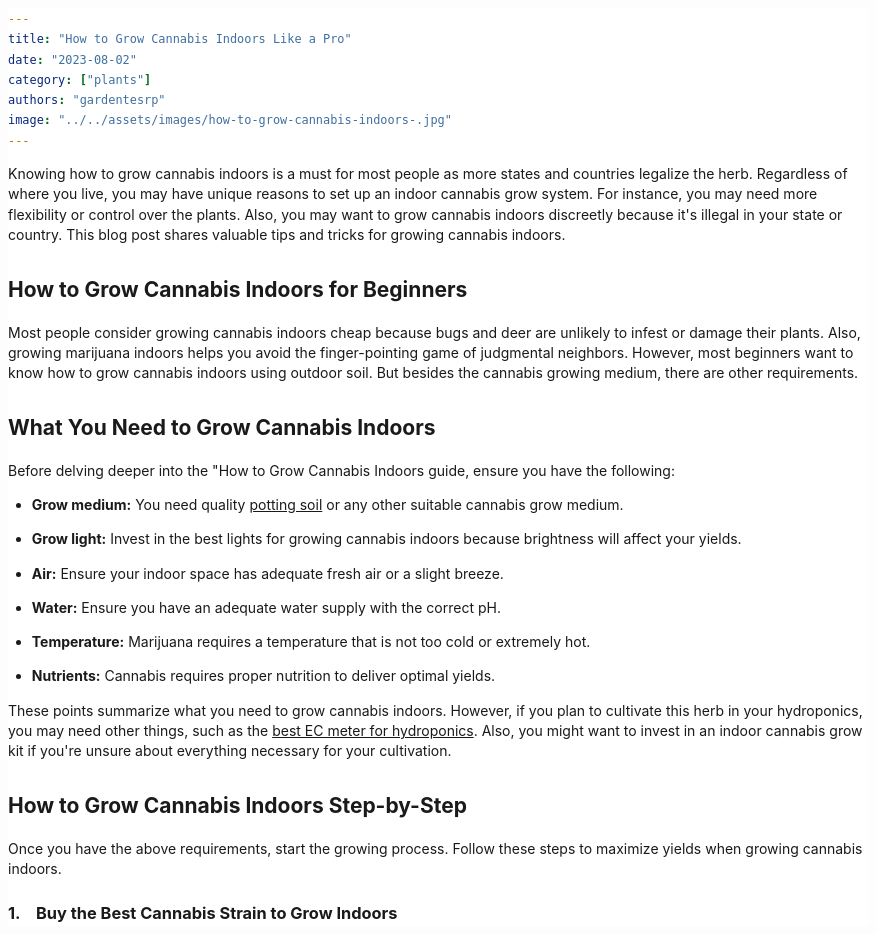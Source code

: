 ```yaml
---
title: "How to Grow Cannabis Indoors Like a Pro"
date: "2023-08-02"
category: ["plants"]
authors: "gardentesrp"
image: "../../assets/images/how-to-grow-cannabis-indoors-.jpg"
---
```


Knowing how to grow cannabis indoors is a must for most people as more states and countries legalize the herb. Regardless of where you live, you may have unique reasons to set up an indoor cannabis grow system. For instance, you may need more flexibility or control over the plants. Also, you may want to grow cannabis indoors discreetly because it's illegal in your state or country. This blog post shares valuable tips and tricks for growing cannabis indoors.

## How to Grow Cannabis Indoors for Beginners

Most people consider growing cannabis indoors cheap because bugs and deer are unlikely to infest or damage their plants. Also, growing marijuana indoors helps you avoid the finger-pointing game of judgmental neighbors. However, most beginners want to know how to grow cannabis indoors using outdoor soil. But besides the cannabis growing medium, there are other requirements.

## What You Need to Grow Cannabis Indoors

Before delving deeper into the "How to Grow Cannabis Indoors guide, ensure you have the following:

- **Grow medium:** You need quality [potting soil](https://gardenterprise.com/how-to-store-potting-soil/) or any other suitable cannabis grow medium.

- **Grow light:** Invest in the best lights for growing cannabis indoors because brightness will affect your yields.

- **Air:** Ensure your indoor space has adequate fresh air or a slight breeze.

- **Water:** Ensure you have an adequate water supply with the correct pH.

- **Temperature:** Marijuana requires a temperature that is not too cold or extremely hot.

- **Nutrients:** Cannabis requires proper nutrition to deliver optimal yields.

These points summarize what you need to grow cannabis indoors. However, if you plan to cultivate this herb in your hydroponics, you may need other things, such as the [best EC meter for hydroponics](https://gardenterprise.com/best-ec-meter-for-hydroponics-top-5-reviews/). Also, you might want to invest in an indoor cannabis grow kit if you're unsure about everything necessary for your cultivation.

## How to Grow Cannabis Indoors Step-by-Step

Once you have the above requirements, start the growing process. Follow these steps to maximize yields when growing cannabis indoors.  

### 1.    Buy the Best Cannabis Strain to Grow Indoors
